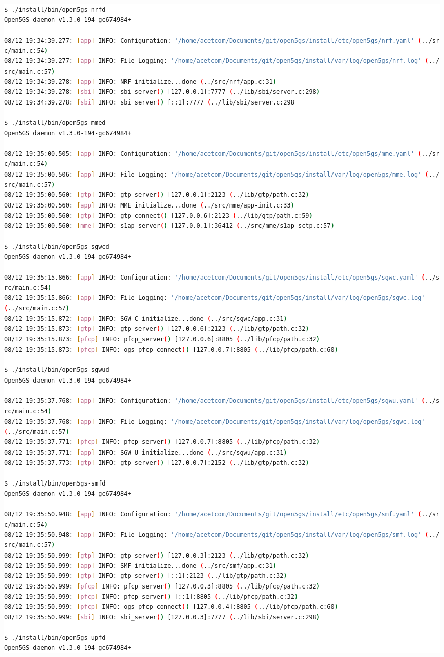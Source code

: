```bash
$ ./install/bin/open5gs-nrfd
Open5GS daemon v1.3.0-194-gc674984+

08/12 19:34:39.277: [app] INFO: Configuration: '/home/acetcom/Documents/git/open5gs/install/etc/open5gs/nrf.yaml' (../src/main.c:54)
08/12 19:34:39.277: [app] INFO: File Logging: '/home/acetcom/Documents/git/open5gs/install/var/log/open5gs/nrf.log' (../src/main.c:57)
08/12 19:34:39.278: [app] INFO: NRF initialize...done (../src/nrf/app.c:31)
08/12 19:34:39.278: [sbi] INFO: sbi_server() [127.0.0.1]:7777 (../lib/sbi/server.c:298)
08/12 19:34:39.278: [sbi] INFO: sbi_server() [::1]:7777 (../lib/sbi/server.c:298

$ ./install/bin/open5gs-mmed 
Open5GS daemon v1.3.0-194-gc674984+

08/12 19:35:00.505: [app] INFO: Configuration: '/home/acetcom/Documents/git/open5gs/install/etc/open5gs/mme.yaml' (../src/main.c:54)
08/12 19:35:00.506: [app] INFO: File Logging: '/home/acetcom/Documents/git/open5gs/install/var/log/open5gs/mme.log' (../src/main.c:57)
08/12 19:35:00.560: [gtp] INFO: gtp_server() [127.0.0.1]:2123 (../lib/gtp/path.c:32)
08/12 19:35:00.560: [app] INFO: MME initialize...done (../src/mme/app-init.c:33)
08/12 19:35:00.560: [gtp] INFO: gtp_connect() [127.0.0.6]:2123 (../lib/gtp/path.c:59)
08/12 19:35:00.560: [mme] INFO: s1ap_server() [127.0.0.1]:36412 (../src/mme/s1ap-sctp.c:57)

$ ./install/bin/open5gs-sgwcd 
Open5GS daemon v1.3.0-194-gc674984+

08/12 19:35:15.866: [app] INFO: Configuration: '/home/acetcom/Documents/git/open5gs/install/etc/open5gs/sgwc.yaml' (../src/main.c:54)
08/12 19:35:15.866: [app] INFO: File Logging: '/home/acetcom/Documents/git/open5gs/install/var/log/open5gs/sgwc.log' (../src/main.c:57)
08/12 19:35:15.872: [app] INFO: SGW-C initialize...done (../src/sgwc/app.c:31)
08/12 19:35:15.873: [gtp] INFO: gtp_server() [127.0.0.6]:2123 (../lib/gtp/path.c:32)
08/12 19:35:15.873: [pfcp] INFO: pfcp_server() [127.0.0.6]:8805 (../lib/pfcp/path.c:32)
08/12 19:35:15.873: [pfcp] INFO: ogs_pfcp_connect() [127.0.0.7]:8805 (../lib/pfcp/path.c:60)

$ ./install/bin/open5gs-sgwud 
Open5GS daemon v1.3.0-194-gc674984+

08/12 19:35:37.768: [app] INFO: Configuration: '/home/acetcom/Documents/git/open5gs/install/etc/open5gs/sgwu.yaml' (../src/main.c:54)
08/12 19:35:37.768: [app] INFO: File Logging: '/home/acetcom/Documents/git/open5gs/install/var/log/open5gs/sgwc.log' (../src/main.c:57)
08/12 19:35:37.771: [pfcp] INFO: pfcp_server() [127.0.0.7]:8805 (../lib/pfcp/path.c:32)
08/12 19:35:37.771: [app] INFO: SGW-U initialize...done (../src/sgwu/app.c:31)
08/12 19:35:37.773: [gtp] INFO: gtp_server() [127.0.0.7]:2152 (../lib/gtp/path.c:32)

$ ./install/bin/open5gs-smfd 
Open5GS daemon v1.3.0-194-gc674984+

08/12 19:35:50.948: [app] INFO: Configuration: '/home/acetcom/Documents/git/open5gs/install/etc/open5gs/smf.yaml' (../src/main.c:54)
08/12 19:35:50.948: [app] INFO: File Logging: '/home/acetcom/Documents/git/open5gs/install/var/log/open5gs/smf.log' (../src/main.c:57)
08/12 19:35:50.999: [gtp] INFO: gtp_server() [127.0.0.3]:2123 (../lib/gtp/path.c:32)
08/12 19:35:50.999: [app] INFO: SMF initialize...done (../src/smf/app.c:31)
08/12 19:35:50.999: [gtp] INFO: gtp_server() [::1]:2123 (../lib/gtp/path.c:32)
08/12 19:35:50.999: [pfcp] INFO: pfcp_server() [127.0.0.3]:8805 (../lib/pfcp/path.c:32)
08/12 19:35:50.999: [pfcp] INFO: pfcp_server() [::1]:8805 (../lib/pfcp/path.c:32)
08/12 19:35:50.999: [pfcp] INFO: ogs_pfcp_connect() [127.0.0.4]:8805 (../lib/pfcp/path.c:60)
08/12 19:35:50.999: [sbi] INFO: sbi_server() [127.0.0.3]:7777 (../lib/sbi/server.c:298)

$ ./install/bin/open5gs-upfd 
Open5GS daemon v1.3.0-194-gc674984+
```